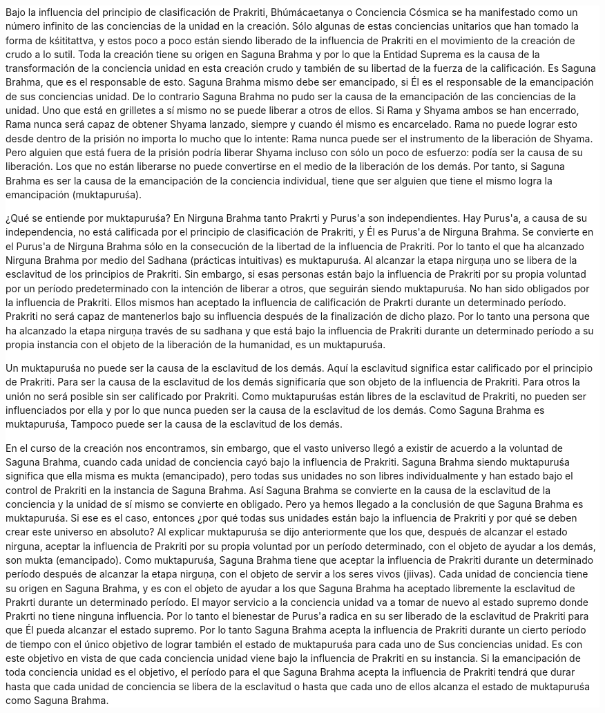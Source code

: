 Bajo la influencia del principio de clasificación de Prakriti, Bhúmácaetanya o Conciencia Cósmica se ha manifestado como un número infinito de las conciencias de la unidad en la creación. Sólo algunas de estas conciencias unitarios que han tomado la forma de kśititattva, y estos poco a poco están siendo liberado de la influencia de Prakriti en el movimiento de la creación de crudo a lo sutil. Toda la creación tiene su origen en Saguna Brahma y por lo que la Entidad Suprema es la causa de la transformación de la conciencia unidad en esta creación crudo y también de su libertad de la fuerza de la calificación. Es Saguna Brahma, que es el responsable de esto. Saguna Brahma mismo debe ser emancipado, si Él es el responsable de la emancipación de sus conciencias unidad. De lo contrario Saguna Brahma no pudo ser la causa de la emancipación de las conciencias de la unidad. Uno que está en grilletes a sí mismo no se puede liberar a otros de ellos. Si Rama y Shyama ambos se han encerrado, Rama nunca será capaz de obtener Shyama lanzado, siempre y cuando él mismo es encarcelado. Rama no puede lograr esto desde dentro de la prisión no importa lo mucho que lo intente: Rama nunca puede ser el instrumento de la liberación de Shyama. Pero alguien que está fuera de la prisión podría liberar Shyama incluso con sólo un poco de esfuerzo: podía ser la causa de su liberación. Los que no están liberarse no puede convertirse en el medio de la liberación de los demás. Por tanto, si Saguna Brahma es ser la causa de la emancipación de la conciencia individual, tiene que ser alguien que tiene el mismo logra la emancipación (muktapuruśa).

¿Qué se entiende por muktapuruśa? En Nirguna Brahma tanto Prakrti y Purus'a son independientes. Hay Purus'a, a causa de su independencia, no está calificada por el principio de clasificación de Prakriti, y Él es Purus'a de Nirguna Brahma. Se convierte en el Purus'a de Nirguna Brahma sólo en la consecución de la libertad de la influencia de Prakriti. Por lo tanto el que ha alcanzado Nirguna Brahma por medio del Sadhana (prácticas intuitivas) es muktapuruśa. Al alcanzar la etapa nirguṇa uno se libera de la esclavitud de los principios de Prakriti. Sin embargo, si esas personas están bajo la influencia de Prakriti por su propia voluntad por un período predeterminado con la intención de liberar a otros, que seguirán siendo muktapuruśa. No han sido obligados por la influencia de Prakriti. Ellos mismos han aceptado la influencia de calificación de Prakrti durante un determinado período. Prakriti no será capaz de mantenerlos bajo su influencia después de la finalización de dicho plazo. Por lo tanto una persona que ha alcanzado la etapa nirguṇa través de su sadhana y que está bajo la influencia de Prakriti durante un determinado período a su propia instancia con el objeto de la liberación de la humanidad, es un muktapuruśa.

Un muktapuruśa no puede ser la causa de la esclavitud de los demás. Aquí la esclavitud significa estar calificado por el principio de Prakriti. Para ser la causa de la esclavitud de los demás significaría que son objeto de la influencia de Prakriti. Para otros la unión no será posible sin ser calificado por Prakriti. Como muktapuruśas están libres de la esclavitud de Prakriti, no pueden ser influenciados por ella y por lo que nunca pueden ser la causa de la esclavitud de los demás. Como Saguna Brahma es muktapuruśa, Tampoco puede ser la causa de la esclavitud de los demás.

En el curso de la creación nos encontramos, sin embargo, que el vasto universo llegó a existir de acuerdo a la voluntad de Saguna Brahma, cuando cada unidad de conciencia cayó bajo la influencia de Prakriti. Saguna Brahma siendo muktapuruśa significa que ella misma es mukta (emancipado), pero todas sus unidades no son libres individualmente y han estado bajo el control de Prakriti en la instancia de Saguna Brahma. Así Saguna Brahma se convierte en la causa de la esclavitud de la conciencia y la unidad de sí mismo se convierte en obligado. Pero ya hemos llegado a la conclusión de que Saguna Brahma es muktapuruśa. Si ese es el caso, entonces ¿por qué todas sus unidades están bajo la influencia de Prakriti y por qué se deben crear este universo en absoluto? Al explicar muktapuruśa se dijo anteriormente que los que, después de alcanzar el estado nirguna, aceptar la influencia de Prakriti por su propia voluntad por un período determinado, con el objeto de ayudar a los demás, son mukta (emancipado). Como muktapuruśa, Saguna Brahma tiene que aceptar la influencia de Prakriti durante un determinado período después de alcanzar la etapa nirguṇa, con el objeto de servir a los seres vivos (jiivas). Cada unidad de conciencia tiene su origen en Saguna Brahma, y ​​es con el objeto de ayudar a los que Saguna Brahma ha aceptado libremente la esclavitud de Prakrti durante un determinado período. El mayor servicio a la conciencia unidad va a tomar de nuevo al estado supremo donde Prakrti no tiene ninguna influencia. Por lo tanto el bienestar de Purus'a radica en su ser liberado de la esclavitud de Prakriti para que Él pueda alcanzar el estado supremo. Por lo tanto Saguna Brahma acepta la influencia de Prakriti durante un cierto período de tiempo con el único objetivo de lograr también el estado de muktapuruśa para cada uno de Sus conciencias unidad. Es con este objetivo en vista de que cada conciencia unidad viene bajo la influencia de Prakriti en su instancia. Si la emancipación de toda conciencia unidad es el objetivo, el período para el que Saguna Brahma acepta la influencia de Prakriti tendrá que durar hasta que cada unidad de conciencia se libera de la esclavitud o hasta que cada uno de ellos alcanza el estado de muktapuruśa como Saguna Brahma.

